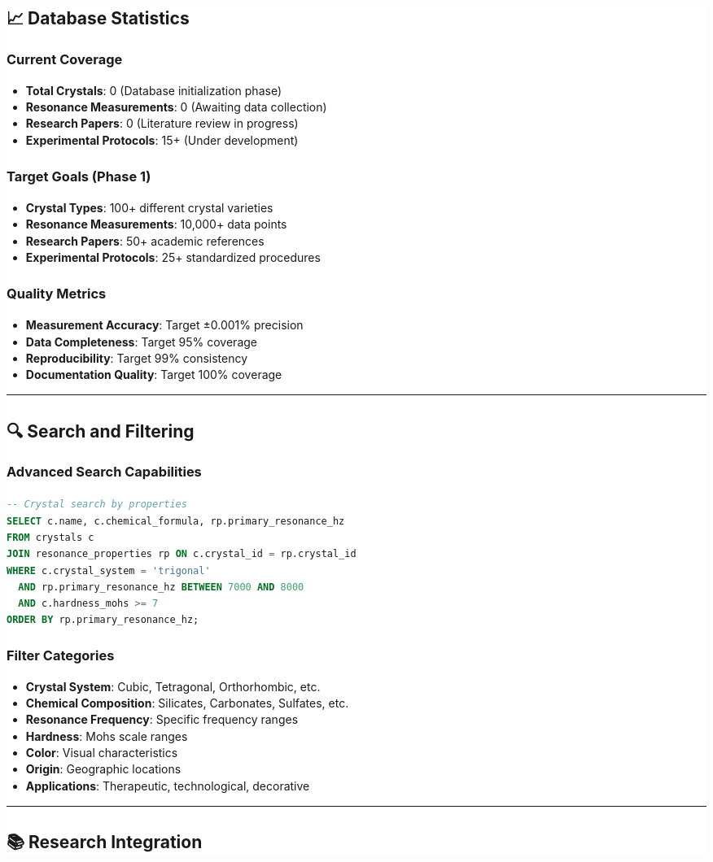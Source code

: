 
## **📈 Database Statistics**

### **Current Coverage**
- **Total Crystals**: 0 (Database initialization phase)
- **Resonance Measurements**: 0 (Awaiting data collection)
- **Research Papers**: 0 (Literature review in progress)
- **Experimental Protocols**: 15+ (Under development)

### **Target Goals (Phase 1)**
- **Crystal Types**: 100+ different crystal varieties
- **Resonance Measurements**: 10,000+ data points
- **Research Papers**: 50+ academic references
- **Experimental Protocols**: 25+ standardized procedures

### **Quality Metrics**
- **Measurement Accuracy**: Target ±0.001% precision
- **Data Completeness**: Target 95% coverage
- **Reproducibility**: Target 99% consistency
- **Documentation Quality**: Target 100% coverage

---

## **🔍 Search and Filtering**

### **Advanced Search Capabilities**
```sql
-- Crystal search by properties
SELECT c.name, c.chemical_formula, rp.primary_resonance_hz
FROM crystals c
JOIN resonance_properties rp ON c.crystal_id = rp.crystal_id
WHERE c.crystal_system = 'trigonal'
  AND rp.primary_resonance_hz BETWEEN 7000 AND 8000
  AND c.hardness_mohs >= 7
ORDER BY rp.primary_resonance_hz;
```

### **Filter Categories**
- **Crystal System**: Cubic, Tetragonal, Orthorhombic, etc.
- **Chemical Composition**: Silicates, Carbonates, Sulfates, etc.
- **Resonance Frequency**: Specific frequency ranges
- **Hardness**: Mohs scale ranges
- **Color**: Visual characteristics
- **Origin**: Geographic locations
- **Applications**: Therapeutic, technological, decorative

---

## **📚 Research Integration**
